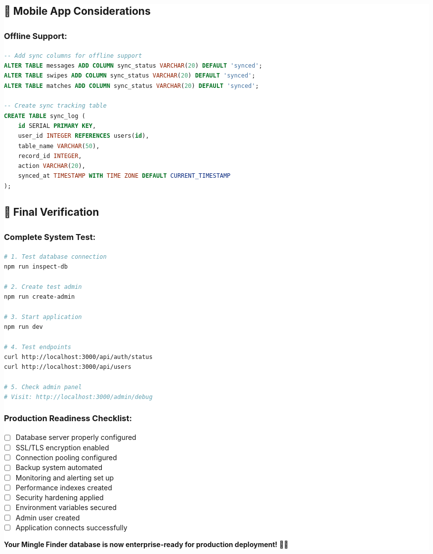 ## 📱 **Mobile App Considerations**

### **Offline Support:**

```sql
-- Add sync columns for offline support
ALTER TABLE messages ADD COLUMN sync_status VARCHAR(20) DEFAULT 'synced';
ALTER TABLE swipes ADD COLUMN sync_status VARCHAR(20) DEFAULT 'synced';
ALTER TABLE matches ADD COLUMN sync_status VARCHAR(20) DEFAULT 'synced';

-- Create sync tracking table
CREATE TABLE sync_log (
    id SERIAL PRIMARY KEY,
    user_id INTEGER REFERENCES users(id),
    table_name VARCHAR(50),
    record_id INTEGER,
    action VARCHAR(20),
    synced_at TIMESTAMP WITH TIME ZONE DEFAULT CURRENT_TIMESTAMP
);
```

## 🎯 **Final Verification**

### **Complete System Test:**

```bash
# 1. Test database connection
npm run inspect-db

# 2. Create test admin
npm run create-admin

# 3. Start application
npm run dev

# 4. Test endpoints
curl http://localhost:3000/api/auth/status
curl http://localhost:3000/api/users

# 5. Check admin panel
# Visit: http://localhost:3000/admin/debug
```

### **Production Readiness Checklist:**

- [ ] Database server properly configured
- [ ] SSL/TLS encryption enabled
- [ ] Connection pooling configured
- [ ] Backup system automated
- [ ] Monitoring and alerting set up
- [ ] Performance indexes created
- [ ] Security hardening applied
- [ ] Environment variables secured
- [ ] Admin user created
- [ ] Application connects successfully

**Your Mingle Finder database is now enterprise-ready for production deployment!** 🚀💕
